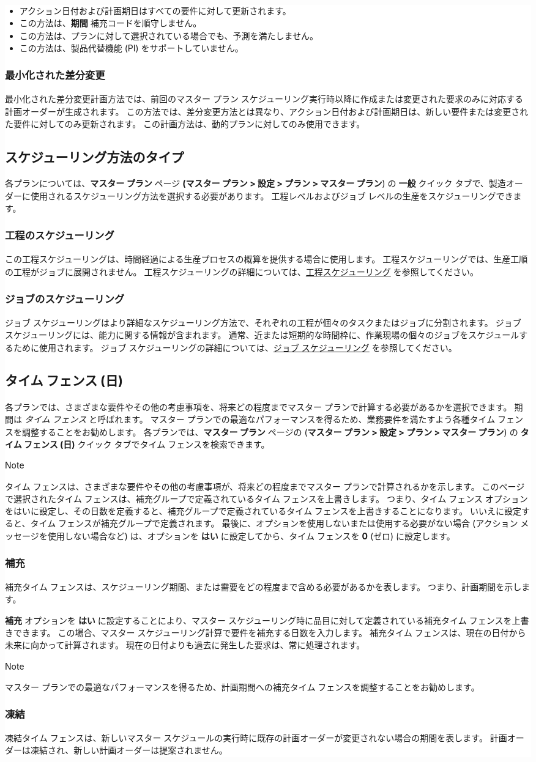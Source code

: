 - アクション日付および計画期日はすべての要件に対して更新されます。
- この方法は、**期間** 補充コードを順守しません。
- この方法は、プランに対して選択されている場合でも、予測を満たしません。
- この方法は、製品代替機能 (PI) をサポートしていません。

### <a name="net-change-minimized"></a>最小化された差分変更

最小化された差分変更計画方法では、前回のマスター プラン スケジューリング実行時以降に作成または変更された要求のみに対応する計画オーダーが生成されます。 この方法では、差分変更方法とは異なり、アクション日付および計画期日は、新しい要件または変更された要件に対してのみ更新されます。 この計画方法は、動的プランに対してのみ使用できます。

## <a name="types-of-scheduling-methods"></a>スケジューリング方法のタイプ

各プランについては、**マスター プラン** ページ **(マスター プラン \> 設定 \> プラン \> マスター プラン**) の **一般** クイック タブで、製造オーダーに使用されるスケジューリング方法を選択する必要があります。 工程レベルおよびジョブ レベルの生産をスケジューリングできます。

### <a name="operations-scheduling"></a>工程のスケジューリング

この工程スケジューリングは、時間経過による生産プロセスの概算を提供する場合に使用します。 工程スケジューリングでは、生産工順の工程がジョブに展開されません。 工程スケジューリングの詳細については、[工程スケジューリング](/dynamics365/unified-operations/supply-chain/production-control/operations-scheduling) を参照してください。

### <a name="job-scheduling"></a>ジョブのスケジューリング

ジョブ スケジューリングはより詳細なスケジューリング方法で、それぞれの工程が個々のタスクまたはジョブに分割されます。 ジョブ スケジューリングには、能力に関する情報が含まれます。 通常、近または短期的な時間枠に、作業現場の個々のジョブをスケジュールするために使用されます。 ジョブ スケジューリングの詳細については、[ジョブ スケジューリング](/dynamics365/unified-operations/supply-chain/production-control/job-scheduling) を参照してください。

## <a name="time-fences-in-days"></a>タイム フェンス (日)

各プランでは、さまざまな要件やその他の考慮事項を、将来どの程度までマスター プランで計算する必要があるかを選択できます。 期間は *タイム フェンス* と呼ばれます。 マスター プランでの最適なパフォーマンスを得るため、業務要件を満たすよう各種タイム フェンスを調整することをお勧めします。 各プランでは、**マスター プラン** ページの (**マスター プラン \> 設定 \> プラン \> マスター プラン**) の **タイム フェンス (日)** クイック タブでタイム フェンスを検索できます。

> [!NOTE]
> タイム フェンスは、さまざまな要件やその他の考慮事項が、将来どの程度までマスター プランで計算されるかを示します。 このページで選択されたタイム フェンスは、補充グループで定義されているタイム フェンスを上書きします。 つまり、タイム フェンス オプションをはいに設定し、その日数を定義すると、補充グループで定義されているタイム フェンスを上書きすることになります。 いいえに設定すると、タイム フェンスが補充グループで定義されます。 最後に、オプションを使用しないまたは使用する必要がない場合 (アクション メッセージを使用しない場合など) は、オプションを **はい** に設定してから、タイム フェンスを **0** (ゼロ) に設定します。

### <a name="coverage"></a>補充

補充タイム フェンスは、スケジューリング期間、または需要をどの程度まで含める必要があるかを表します。 つまり、計画期間を示します。

**補充** オプションを **はい** に設定することにより、マスター スケジューリング時に品目に対して定義されている補充タイム フェンスを上書きできます。 この場合、マスター スケジューリング計算で要件を補充する日数を入力します。 補充タイム フェンスは、現在の日付から未来に向かって計算されます。 現在の日付よりも過去に発生した要求は、常に処理されます。

> [!NOTE]
> マスター プランでの最適なパフォーマンスを得るため、計画期間への補充タイム フェンスを調整することをお勧めします。

### <a name="freeze"></a>凍結

凍結タイム フェンスは、新しいマスター スケジュールの実行時に既存の計画オーダーが変更されない場合の期間を表します。 計画オーダーは凍結され、新しい計画オーダーは提案されません。
